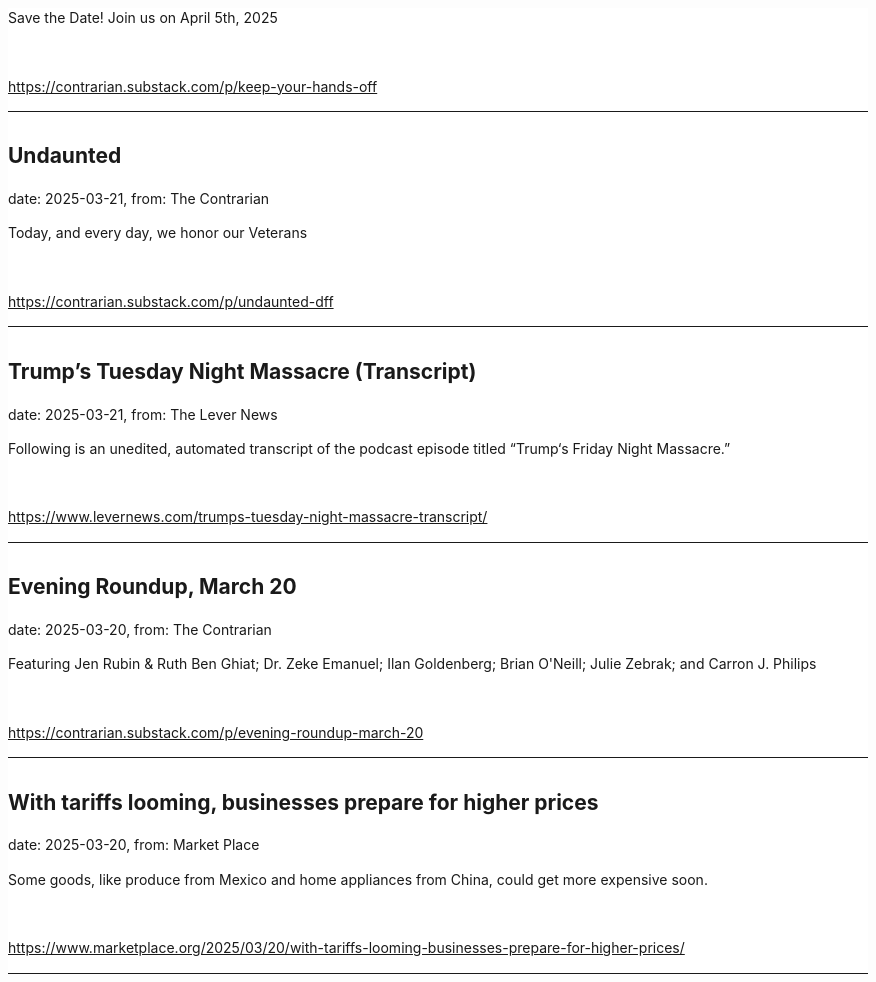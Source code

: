 Save the Date! Join us on April 5th, 2025 

<br> 

<https://contrarian.substack.com/p/keep-your-hands-off>

---

## Undaunted

date: 2025-03-21, from: The Contrarian

Today, and every day, we honor our Veterans 

<br> 

<https://contrarian.substack.com/p/undaunted-dff>

---

##  Trump’s Tuesday Night Massacre (Transcript) 

date: 2025-03-21, from: The Lever News

 Following is an unedited, automated transcript of the podcast episode titled “Trump‘s Friday Night Massacre.”  

<br> 

<https://www.levernews.com/trumps-tuesday-night-massacre-transcript/>

---

## Evening Roundup, March 20

date: 2025-03-20, from: The Contrarian

Featuring Jen Rubin & Ruth Ben Ghiat; Dr. Zeke Emanuel; Ilan Goldenberg; Brian O'Neill; Julie Zebrak; and Carron J. Philips 

<br> 

<https://contrarian.substack.com/p/evening-roundup-march-20>

---

## With tariffs looming, businesses prepare for higher prices

date: 2025-03-20, from: Market Place

Some goods, like produce from Mexico and home appliances from China, could get more expensive soon. 

<br> 

<https://www.marketplace.org/2025/03/20/with-tariffs-looming-businesses-prepare-for-higher-prices/>

---
